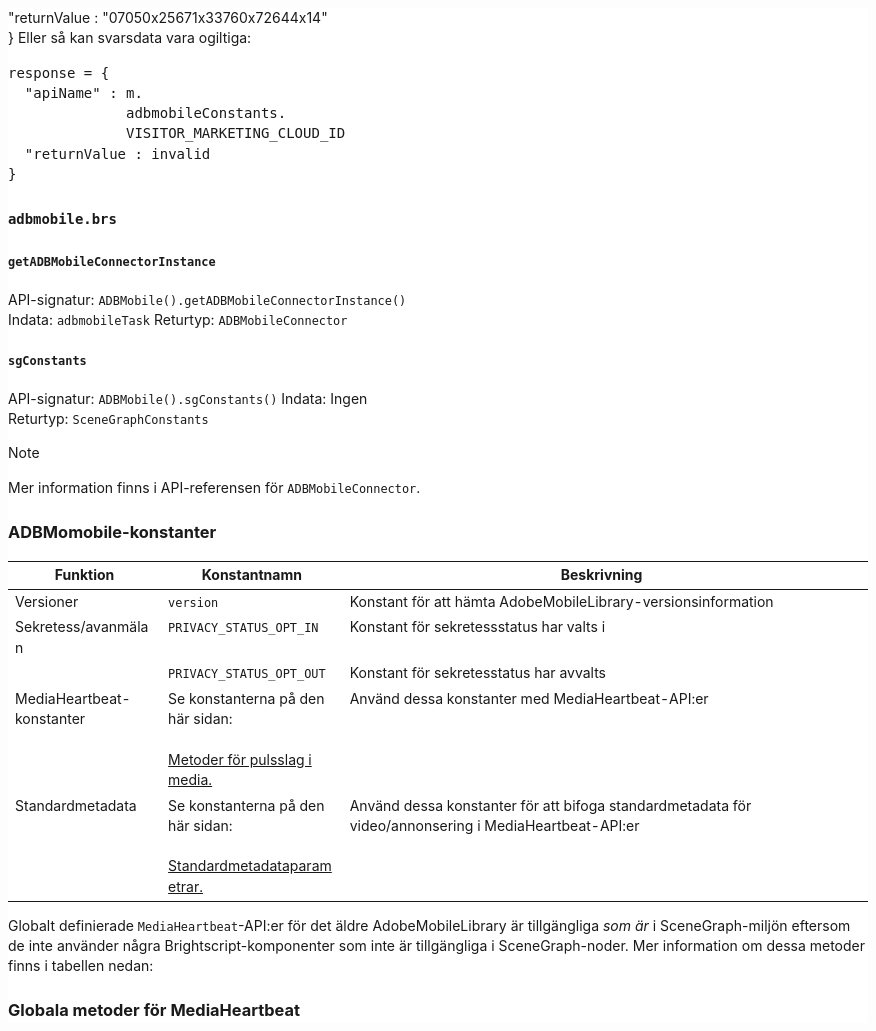   "returnValue : "07050x25671x33760x72644x14"  
&rbrace;
</pre>
Eller så kan svarsdata vara ogiltiga:
<pre>
response = &lbrace;  
  "apiName" : m.
              adbmobileConstants.
              VISITOR_MARKETING_CLOUD_ID  
  "returnValue : invalid
&rbrace;
</pre>
</td>
</tr>
</tbody>
</table>

### `adbmobile.brs`

#### `getADBMobileConnectorInstance`

API-signatur: `ADBMobile().getADBMobileConnectorInstance()`\
Indata: `adbmobileTask`
Returtyp: `ADBMobileConnector`

#### `sgConstants`

API-signatur: `ADBMobile().sgConstants()`
Indata: Ingen\
Returtyp: `SceneGraphConstants`

>[!NOTE]
>Mer information finns i API-referensen för `ADBMobileConnector`.

### ADBMomobile-konstanter

|  Funktion  | Konstantnamn | Beskrivning   |
|---|---|---|
| Versioner | `version` | Konstant för att hämta AdobeMobileLibrary-versionsinformation |
| Sekretess/avanmälan | `PRIVACY_STATUS_OPT_IN` | Konstant för sekretessstatus har valts i |
|   | `PRIVACY_STATUS_OPT_OUT` | Konstant för sekretesstatus har avvalts |
| MediaHeartbeat-konstanter | Se konstanterna på den här sidan: <br/><br/>[Metoder för pulsslag i media.](/help/use-cases/track-av-playback/track-core/track-core-roku.md) | Använd dessa konstanter med MediaHeartbeat-API:er |
| Standardmetadata | Se konstanterna på den här sidan: <br/><br/>[Standardmetadataparametrar.](/help/use-cases/track-av-playback/impl-std-metadata/impl-std-metadata-roku.md) | Använd dessa konstanter för att bifoga standardmetadata för video/annonsering i MediaHeartbeat-API:er |



Globalt definierade `MediaHeartbeat`-API:er för det äldre AdobeMobileLibrary är tillgängliga *som är* i SceneGraph-miljön eftersom de inte använder några Brightscript-komponenter som inte är tillgängliga i SceneGraph-noder. Mer information om dessa metoder finns i tabellen nedan:

### Globala metoder för MediaHeartbeat

